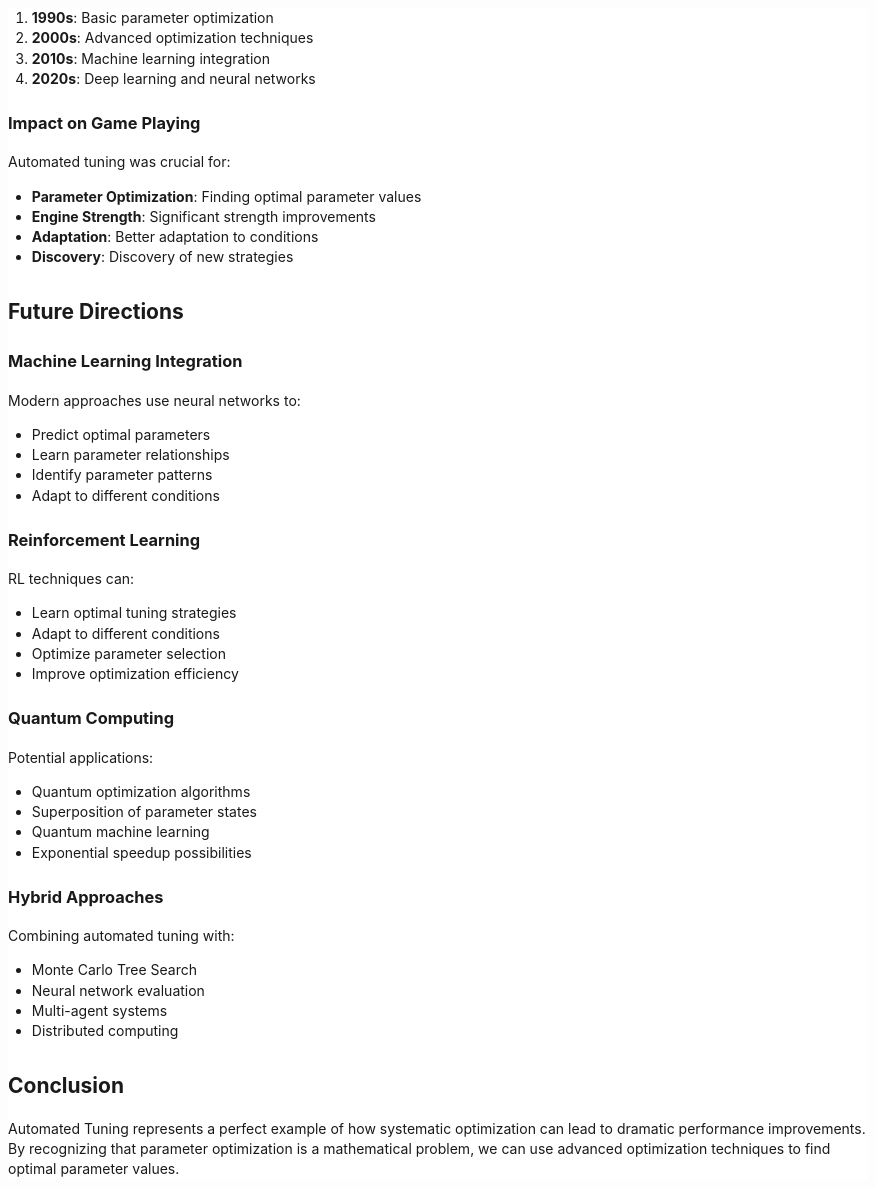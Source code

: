 1. **1990s**: Basic parameter optimization
2. **2000s**: Advanced optimization techniques
3. **2010s**: Machine learning integration
4. **2020s**: Deep learning and neural networks

### Impact on Game Playing

Automated tuning was crucial for:
- **Parameter Optimization**: Finding optimal parameter values
- **Engine Strength**: Significant strength improvements
- **Adaptation**: Better adaptation to conditions
- **Discovery**: Discovery of new strategies

## Future Directions

### Machine Learning Integration

Modern approaches use neural networks to:
- Predict optimal parameters
- Learn parameter relationships
- Identify parameter patterns
- Adapt to different conditions

### Reinforcement Learning

RL techniques can:
- Learn optimal tuning strategies
- Adapt to different conditions
- Optimize parameter selection
- Improve optimization efficiency

### Quantum Computing

Potential applications:
- Quantum optimization algorithms
- Superposition of parameter states
- Quantum machine learning
- Exponential speedup possibilities

### Hybrid Approaches

Combining automated tuning with:
- Monte Carlo Tree Search
- Neural network evaluation
- Multi-agent systems
- Distributed computing

## Conclusion

Automated Tuning represents a perfect example of how systematic optimization can lead to dramatic performance improvements. By recognizing that parameter optimization is a mathematical problem, we can use advanced optimization techniques to find optimal parameter values.
